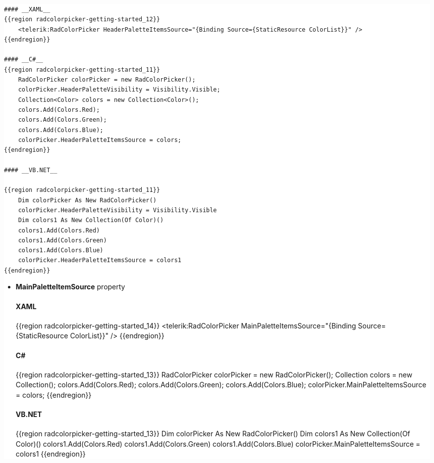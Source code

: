 	#### __XAML__
	{{region radcolorpicker-getting-started_12}}
		<telerik:RadColorPicker HeaderPaletteItemsSource="{Binding Source={StaticResource ColorList}}" />
	{{endregion}}

	#### __C#__
	{{region radcolorpicker-getting-started_11}}
		RadColorPicker colorPicker = new RadColorPicker();
		colorPicker.HeaderPaletteVisibility = Visibility.Visible;
		Collection<Color> colors = new Collection<Color>();
		colors.Add(Colors.Red);
		colors.Add(Colors.Green);
		colors.Add(Colors.Blue);
		colorPicker.HeaderPaletteItemsSource = colors;
	{{endregion}}

	#### __VB.NET__

	{{region radcolorpicker-getting-started_11}}
		Dim colorPicker As New RadColorPicker()
		colorPicker.HeaderPaletteVisibility = Visibility.Visible
		Dim colors1 As New Collection(Of Color)()
		colors1.Add(Colors.Red)
		colors1.Add(Colors.Green)
		colors1.Add(Colors.Blue)
		colorPicker.HeaderPaletteItemsSource = colors1
	{{endregion}}

* __MainPaletteItemSource__ property

	#### __XAML__
	{{region radcolorpicker-getting-started_14}}
		<telerik:RadColorPicker MainPaletteItemsSource="{Binding Source={StaticResource ColorList}}" />
	{{endregion}}

	#### __C#__
	{{region radcolorpicker-getting-started_13}}
		RadColorPicker colorPicker = new RadColorPicker();
		Collection<Color> colors = new Collection<Color>();
		colors.Add(Colors.Red);
		colors.Add(Colors.Green);
		colors.Add(Colors.Blue);
		colorPicker.MainPaletteItemsSource = colors;
	{{endregion}}

	#### __VB.NET__
	{{region radcolorpicker-getting-started_13}}
		Dim colorPicker As New RadColorPicker()
		Dim colors1 As New Collection(Of Color)()
		colors1.Add(Colors.Red)
		colors1.Add(Colors.Green)
		colors1.Add(Colors.Blue)
		colorPicker.MainPaletteItemsSource = colors1
	{{endregion}}
